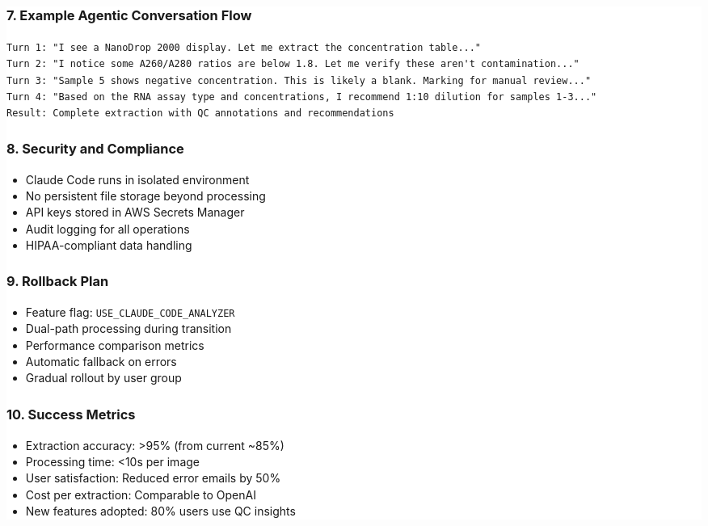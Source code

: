 ```python
```

### 7. Example Agentic Conversation Flow

```
Turn 1: "I see a NanoDrop 2000 display. Let me extract the concentration table..."
Turn 2: "I notice some A260/A280 ratios are below 1.8. Let me verify these aren't contamination..."
Turn 3: "Sample 5 shows negative concentration. This is likely a blank. Marking for manual review..."
Turn 4: "Based on the RNA assay type and concentrations, I recommend 1:10 dilution for samples 1-3..."
Result: Complete extraction with QC annotations and recommendations
```

### 8. Security and Compliance

- Claude Code runs in isolated environment
- No persistent file storage beyond processing
- API keys stored in AWS Secrets Manager
- Audit logging for all operations
- HIPAA-compliant data handling

### 9. Rollback Plan

- Feature flag: `USE_CLAUDE_CODE_ANALYZER`
- Dual-path processing during transition
- Performance comparison metrics
- Automatic fallback on errors
- Gradual rollout by user group

### 10. Success Metrics

- Extraction accuracy: >95% (from current ~85%)
- Processing time: <10s per image
- User satisfaction: Reduced error emails by 50%
- Cost per extraction: Comparable to OpenAI
- New features adopted: 80% users use QC insights